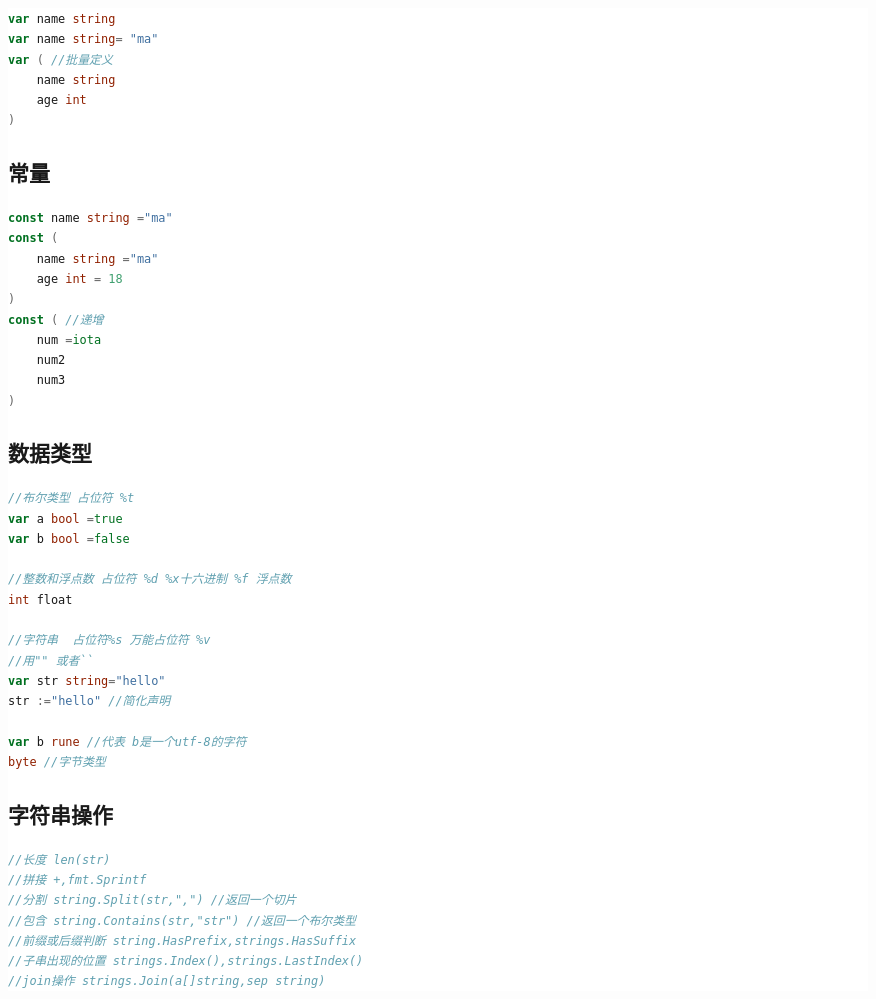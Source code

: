 ```go 
var name string
var name string= "ma"
var ( //批量定义
    name string
    age int
)
```
## 常量 

```go
const name string ="ma"
const (
    name string ="ma"
    age int = 18
)
const ( //递增
    num =iota
    num2
    num3
)
```

## 数据类型

```go
//布尔类型 占位符 %t
var a bool =true
var b bool =false

//整数和浮点数 占位符 %d %x十六进制 %f 浮点数
int float 

//字符串  占位符%s 万能占位符 %v
//用"" 或者``
var str string="hello"
str :="hello" //简化声明

var b rune //代表 b是一个utf-8的字符
byte //字节类型 

```

## 字符串操作

```go
//长度 len(str)
//拼接 +,fmt.Sprintf
//分割 string.Split(str,",") //返回一个切片
//包含 string.Contains(str,"str") //返回一个布尔类型
//前缀或后缀判断 string.HasPrefix,strings.HasSuffix
//子串出现的位置 strings.Index(),strings.LastIndex()
//join操作 strings.Join(a[]string,sep string)

```
 
